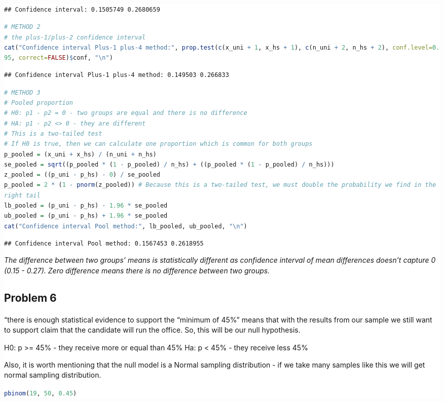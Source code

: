    ## Confidence interval: 0.1505749 0.2680659

``` r
# METHOD 2
# the plus-1/plus-2 confidence interval
cat("Confidence interval Plus-1 plus-4 method:", prop.test(c(x_uni + 1, x_hs + 1), c(n_uni + 2, n_hs + 2), conf.level=0.95, correct=FALSE)$conf, "\n") 
```

    ## Confidence interval Plus-1 plus-4 method: 0.149503 0.266833

``` r
# METHOD 3
# Pooled proportion
# H0: p1 - p2 = 0 - two groups are equal and there is no difference
# HA: p1 - p2 <> 0 - they are different
# This is a two-tailed test
# If H0 is true, then we can calculate one proportion which is common for both groups
p_pooled = (x_uni + x_hs) / (n_uni + n_hs)
se_pooled = sqrt((p_pooled * (1 - p_pooled) / n_hs) + ((p_pooled * (1 - p_pooled) / n_hs)))
z_pooled = ((p_uni - p_hs) - 0) / se_pooled
p_pooled = 2 * (1 - pnorm(z_pooled)) # Because this is a two-tailed test, we must double the probability we find in the right tail
lb_pooled = (p_uni - p_hs) - 1.96 * se_pooled
ub_pooled = (p_uni - p_hs) + 1.96 * se_pooled
cat("Confidence interval Pool method:", lb_pooled, ub_pooled, "\n")
```

    ## Confidence interval Pool method: 0.1567453 0.2618955

*The difference between two groups’ means is statistically different as
confidence interval of mean differences doesn’t capture 0 (0.15 - 0.27).
Zero difference means there is no difference between two groups.*

## Problem 6

“there is enough statistical evidence to support the “minimum of 45%”
means that with the results from our sample we still want to support
claim that the candidate will run the office. So, this will be our null
hypothesis.

H0: p &gt;= 45% - they receive more or equal than 45% Ha: p &lt; 45% -
they receive less 45%

Also, it is worth mentioning that the null model is a Normal sampling
distribution - if we take many samples like this we will get normal
sampling distribution.

``` r
pbinom(19, 50, 0.45)
```
